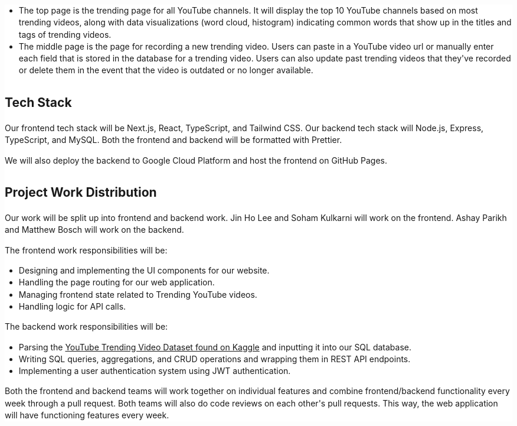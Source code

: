 - The top page is the trending page for all YouTube channels. It will display the top 10 YouTube channels based on most trending videos, along with data visualizations (word cloud, histogram) indicating common words that show up in the titles and tags of trending videos.
- The middle page is the page for recording a new trending video. Users can paste in a YouTube video url or manually enter each field that is stored in the database for a trending video. Users can also update past trending videos that they've recorded or delete them in the event that the video is outdated or no longer available.

## Tech Stack

Our frontend tech stack will be Next.js, React, TypeScript, and Tailwind CSS.
Our backend tech stack will Node.js, Express, TypeScript, and MySQL.
Both the frontend and backend will be formatted with Prettier.

We will also deploy the backend to Google Cloud Platform and host the frontend on GitHub Pages.

## Project Work Distribution

Our work will be split up into frontend and backend work. Jin Ho Lee and Soham Kulkarni will work on the frontend. Ashay Parikh and Matthew Bosch will work on the backend.

The frontend work responsibilities will be:

- Designing and implementing the UI components for our website.
- Handling the page routing for our web application.
- Managing frontend state related to Trending YouTube videos.
- Handling logic for API calls.

The backend work responsibilities will be:
- Parsing the [YouTube Trending Video Dataset found on Kaggle](https://www.kaggle.com/datasets/rsrishav/youtube-trending-video-dataset?select=US_youtube_trending_data.csv) and inputting it into our SQL database.
- Writing SQL queries, aggregations, and CRUD operations and wrapping them in REST API endpoints.
- Implementing a user authentication system using JWT authentication.

Both the frontend and backend teams will work together on individual features and combine frontend/backend functionality every week through a pull request. Both teams will also do code reviews on each other's pull requests. This way, the web application will have functioning features every week.
